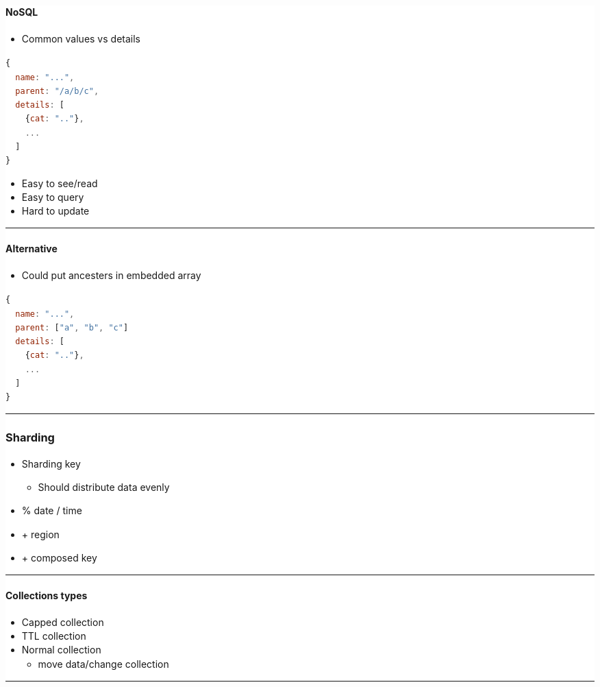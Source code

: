 #### NoSQL

* Common values vs details

```javascript
{
  name: "...",
  parent: "/a/b/c",
  details: [
    {cat: ".."},
    ...
  ]
}
```

* Easy to see/read
* Easy to query
* Hard to update

----

#### Alternative

* Could put ancesters in embedded array

```javascript
{
  name: "...",
  parent: ["a", "b", "c"]
  details: [
    {cat: ".."},
    ...
  ]
}
```


---

### Sharding

* Sharding key
  * Should distribute data evenly

* % date / time
* \+ region
* \+ composed key

----

#### Collections types

* Capped collection
* TTL collection
* Normal collection
  * move data/change collection

---
